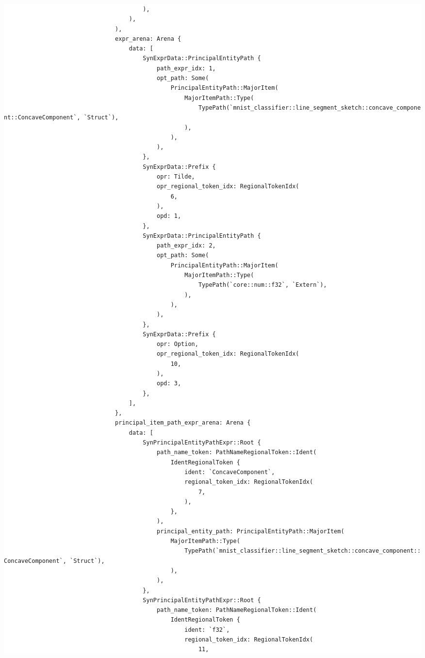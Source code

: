                                             ),
                                        ),
                                    ),
                                    expr_arena: Arena {
                                        data: [
                                            SynExprData::PrincipalEntityPath {
                                                path_expr_idx: 1,
                                                opt_path: Some(
                                                    PrincipalEntityPath::MajorItem(
                                                        MajorItemPath::Type(
                                                            TypePath(`mnist_classifier::line_segment_sketch::concave_component::ConcaveComponent`, `Struct`),
                                                        ),
                                                    ),
                                                ),
                                            },
                                            SynExprData::Prefix {
                                                opr: Tilde,
                                                opr_regional_token_idx: RegionalTokenIdx(
                                                    6,
                                                ),
                                                opd: 1,
                                            },
                                            SynExprData::PrincipalEntityPath {
                                                path_expr_idx: 2,
                                                opt_path: Some(
                                                    PrincipalEntityPath::MajorItem(
                                                        MajorItemPath::Type(
                                                            TypePath(`core::num::f32`, `Extern`),
                                                        ),
                                                    ),
                                                ),
                                            },
                                            SynExprData::Prefix {
                                                opr: Option,
                                                opr_regional_token_idx: RegionalTokenIdx(
                                                    10,
                                                ),
                                                opd: 3,
                                            },
                                        ],
                                    },
                                    principal_item_path_expr_arena: Arena {
                                        data: [
                                            SynPrincipalEntityPathExpr::Root {
                                                path_name_token: PathNameRegionalToken::Ident(
                                                    IdentRegionalToken {
                                                        ident: `ConcaveComponent`,
                                                        regional_token_idx: RegionalTokenIdx(
                                                            7,
                                                        ),
                                                    },
                                                ),
                                                principal_entity_path: PrincipalEntityPath::MajorItem(
                                                    MajorItemPath::Type(
                                                        TypePath(`mnist_classifier::line_segment_sketch::concave_component::ConcaveComponent`, `Struct`),
                                                    ),
                                                ),
                                            },
                                            SynPrincipalEntityPathExpr::Root {
                                                path_name_token: PathNameRegionalToken::Ident(
                                                    IdentRegionalToken {
                                                        ident: `f32`,
                                                        regional_token_idx: RegionalTokenIdx(
                                                            11,